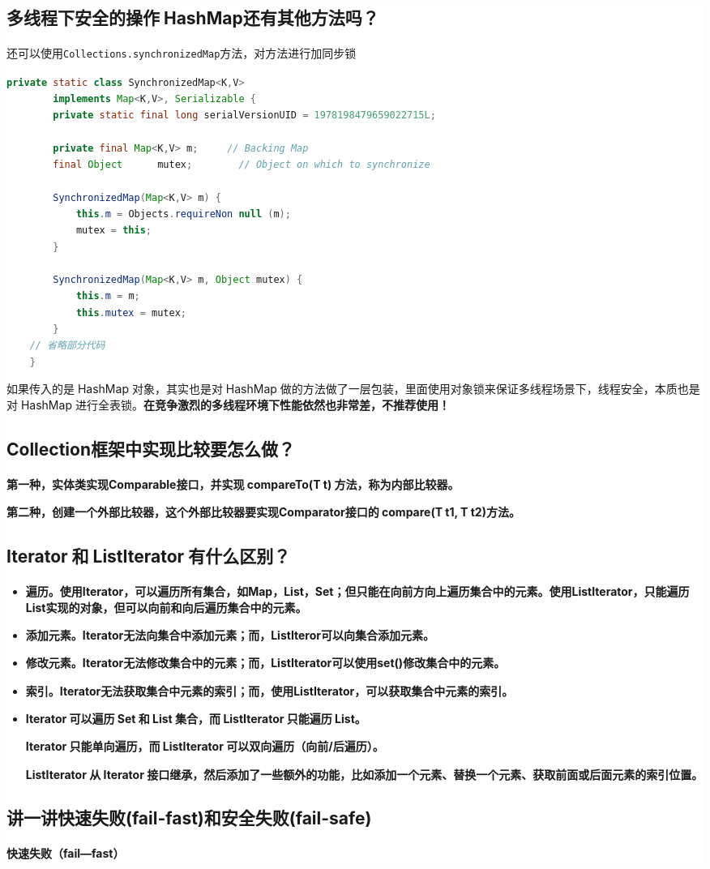 ## 多线程下安全的操作 HashMap还有其他方法吗？

还可以使用`Collections.synchronizedMap`方法，对方法进行加同步锁

```java
private static class SynchronizedMap<K,V>
        implements Map<K,V>, Serializable {
        private static final long serialVersionUID = 1978198479659022715L;

        private final Map<K,V> m;     // Backing Map
        final Object      mutex;        // Object on which to synchronize

        SynchronizedMap(Map<K,V> m) {
            this.m = Objects.requireNon null (m);
            mutex = this;
        }

        SynchronizedMap(Map<K,V> m, Object mutex) {
            this.m = m;
            this.mutex = mutex;
        }
    // 省略部分代码
    }
```

如果传入的是 HashMap 对象，其实也是对 HashMap 做的方法做了一层包装，里面使用对象锁来保证多线程场景下，线程安全，本质也是对 HashMap 进行全表锁。**在竞争激烈的多线程环境下性能依然也非常差，不推荐使用！**

## Collection框架中实现比较要怎么做？

**第一种，实体类实现Comparable接口，并实现 compareTo(T t) 方法，称为内部比较器。**

**第二种，创建一个外部比较器，这个外部比较器要实现Comparator接口的 compare(T t1, T t2)方法。**

## Iterator 和 ListIterator 有什么区别？

* **遍历。使用Iterator，可以遍历所有集合，如Map，List，Set；但只能在向前方向上遍历集合中的元素。使用ListIterator，只能遍历List实现的对象，但可以向前和向后遍历集合中的元素。**

* **添加元素。Iterator无法向集合中添加元素；而，ListIteror可以向集合添加元素。**

* **修改元素。Iterator无法修改集合中的元素；而，ListIterator可以使用set()修改集合中的元素。**

* **索引。Iterator无法获取集合中元素的索引；而，使用ListIterator，可以获取集合中元素的索引。**

* **Iterator 可以遍历 Set 和 List 集合，而 ListIterator 只能遍历 List。**

  **Iterator 只能单向遍历，而 ListIterator 可以双向遍历（向前/后遍历）。**

  **ListIterator 从 Iterator 接口继承，然后添加了一些额外的功能，比如添加一个元素、替换一个元素、获取前面或后面元素的索引位置。**

## 讲一讲快速失败(fail-fast)和安全失败(fail-safe)

**快速失败（fail—fast）** 
